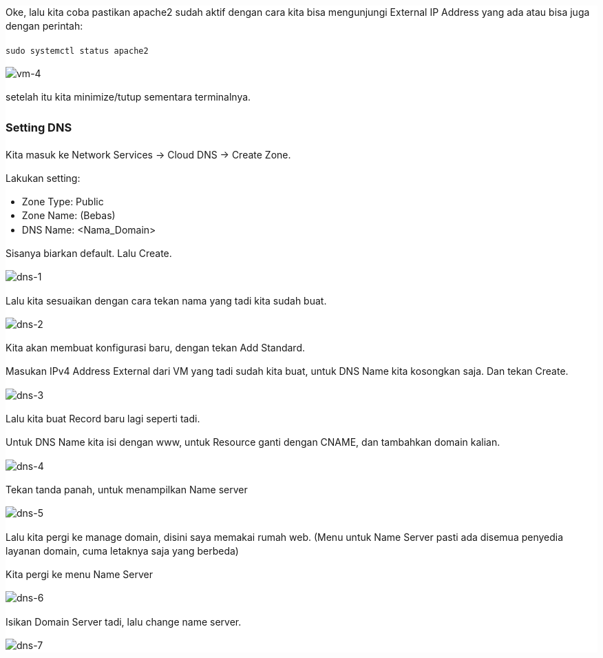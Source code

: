 Oke, lalu kita coba pastikan apache2 sudah aktif dengan cara kita bisa mengunjungi External IP Address yang ada atau bisa juga dengan perintah:

```
sudo systemctl status apache2
```

![vm-4](/blog/lets-encrypt/images/vm-4.png)

setelah itu kita minimize/tutup sementara terminalnya.

### Setting DNS

Kita masuk ke Network Services -> Cloud DNS -> Create Zone.

Lakukan setting:

- Zone Type: Public
- Zone Name: (Bebas)
- DNS Name: <Nama_Domain>

Sisanya biarkan default. Lalu Create.

![dns-1](/blog/lets-encrypt/images/dns-1.png)

Lalu kita sesuaikan dengan cara tekan nama yang tadi kita sudah buat.

![dns-2](/blog/lets-encrypt/images/dns-2.png)

Kita akan membuat konfigurasi baru, dengan tekan Add Standard.

Masukan IPv4 Address External dari VM yang tadi sudah kita buat, untuk DNS Name kita kosongkan saja. Dan tekan Create.

![dns-3](/blog/lets-encrypt/images/dns-3.png)

Lalu kita buat Record baru lagi seperti tadi.

Untuk DNS Name kita isi dengan www, untuk Resource ganti dengan CNAME, dan tambahkan domain kalian.

![dns-4](/blog/lets-encrypt/images/dns-4.png)

Tekan tanda panah, untuk menampilkan Name server

![dns-5](/blog/lets-encrypt/images/dns-5.png)

Lalu kita pergi ke manage domain, disini saya memakai rumah web. (Menu untuk Name Server pasti ada disemua penyedia layanan domain, cuma letaknya saja yang berbeda)

Kita pergi ke menu Name Server

![dns-6](/blog/lets-encrypt/images/dns-6.png)

Isikan Domain Server tadi, lalu change name server.

![dns-7](/blog/lets-encrypt/images/dns-7.png)
